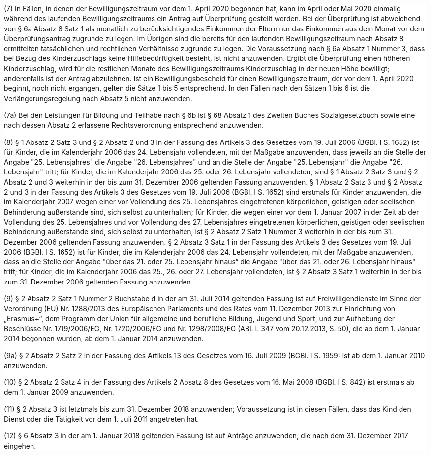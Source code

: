 (7) In Fällen, in denen der Bewilligungszeitraum vor dem 1. April 2020 begonnen hat, kann im April oder Mai 2020 einmalig während des laufenden Bewilligungszeitraums ein Antrag auf Überprüfung gestellt werden. Bei der Überprüfung ist abweichend von § 6a Absatz 8 Satz 1 als monatlich zu berücksichtigendes Einkommen der Eltern nur das Einkommen aus dem Monat vor dem Überprüfungsantrag zugrunde zu legen. Im Übrigen sind die bereits für den laufenden Bewilligungszeitraum nach Absatz 8 ermittelten tatsächlichen und rechtlichen Verhältnisse zugrunde zu legen. Die Voraussetzung nach § 6a Absatz 1 Nummer 3, dass bei Bezug des Kinderzuschlags keine Hilfebedürftigkeit besteht, ist nicht anzuwenden. Ergibt die Überprüfung einen höheren Kinderzuschlag, wird für die restlichen Monate des Bewilligungszeitraums Kinderzuschlag in der neuen Höhe bewilligt; anderenfalls ist der Antrag abzulehnen. Ist ein Bewilligungsbescheid für einen Bewilligungszeitraum, der vor dem 1. April 2020 beginnt, noch nicht ergangen, gelten die Sätze 1 bis 5 entsprechend. In den Fällen nach den Sätzen 1 bis 6 ist die Verlängerungsregelung nach Absatz 5 nicht anzuwenden.

(7a) Bei den Leistungen für Bildung und Teilhabe nach § 6b ist § 68 Absatz 1 des Zweiten Buches Sozialgesetzbuch sowie eine nach dessen Absatz 2 erlassene Rechtsverordnung entsprechend anzuwenden.

(8) § 1 Absatz 2 Satz 3 und § 2 Absatz 2 und 3 in der Fassung des Artikels 3 des Gesetzes vom 19. Juli 2006 (BGBl. I S. 1652) ist für Kinder, die im Kalenderjahr 2006 das 24. Lebensjahr vollendeten, mit der Maßgabe anzuwenden, dass jeweils an die Stelle der Angabe "25. Lebensjahres" die Angabe "26. Lebensjahres" und an die Stelle der Angabe "25. Lebensjahr" die Angabe "26. Lebensjahr" tritt; für Kinder, die im Kalenderjahr 2006 das 25. oder 26. Lebensjahr vollendeten, sind § 1 Absatz 2 Satz 3 und § 2 Absatz 2 und 3 weiterhin in der bis zum 31. Dezember 2006 geltenden Fassung anzuwenden. § 1 Absatz 2 Satz 3 und § 2 Absatz 2 und 3 in der Fassung des Artikels 3 des Gesetzes vom 19. Juli 2006 (BGBl. I S. 1652) sind erstmals für Kinder anzuwenden, die im Kalenderjahr 2007 wegen einer vor Vollendung des 25. Lebensjahres eingetretenen körperlichen, geistigen oder seelischen Behinderung außerstande sind, sich selbst zu unterhalten; für Kinder, die wegen einer vor dem 1. Januar 2007 in der Zeit ab der Vollendung des 25. Lebensjahres und vor Vollendung des 27. Lebensjahres eingetretenen körperlichen, geistigen oder seelischen Behinderung außerstande sind, sich selbst zu unterhalten, ist § 2 Absatz 2 Satz 1 Nummer 3 weiterhin in der bis zum 31. Dezember 2006 geltenden Fassung anzuwenden. § 2 Absatz 3 Satz 1 in der Fassung des Artikels 3 des Gesetzes vom 19. Juli 2006 (BGBl. I S. 1652) ist für Kinder, die im Kalenderjahr 2006 das 24. Lebensjahr vollendeten, mit der Maßgabe anzuwenden, dass an die Stelle der Angabe "über das 21. oder 25. Lebensjahr hinaus“ die Angabe "über das 21. oder 26. Lebensjahr hinaus" tritt; für Kinder, die im Kalenderjahr 2006 das 25., 26. oder 27. Lebensjahr vollendeten, ist § 2 Absatz 3 Satz 1 weiterhin in der bis zum 31. Dezember 2006 geltenden Fassung anzuwenden.

(9) § 2 Absatz 2 Satz 1 Nummer 2 Buchstabe d in der am 31. Juli 2014 geltenden Fassung ist auf Freiwilligendienste im Sinne der Verordnung (EU) Nr. 1288/2013 des Europäischen Parlaments und des Rates vom 11. Dezember 2013 zur Einrichtung von „Erasmus+“, dem Programm der Union für allgemeine und berufliche Bildung, Jugend und Sport, und zur Aufhebung der Beschlüsse Nr. 1719/2006/EG, Nr. 1720/2006/EG und Nr. 1298/2008/EG (ABl. L 347 vom 20.12.2013, S. 50), die ab dem 1. Januar 2014 begonnen wurden, ab dem 1. Januar 2014 anzuwenden.

(9a) § 2 Absatz 2 Satz 2 in der Fassung des Artikels 13 des Gesetzes vom 16. Juli 2009 (BGBl. I S. 1959) ist ab dem 1. Januar 2010 anzuwenden.

(10) § 2 Absatz 2 Satz 4 in der Fassung des Artikels 2 Absatz 8 des Gesetzes vom 16. Mai 2008 (BGBl. I S. 842) ist erstmals ab dem 1. Januar 2009 anzuwenden.

(11) § 2 Absatz 3 ist letztmals bis zum 31. Dezember 2018 anzuwenden; Voraussetzung ist in diesen Fällen, dass das Kind den Dienst oder die Tätigkeit vor dem 1. Juli 2011 angetreten hat.

(12) § 6 Absatz 3 in der am 1. Januar 2018 geltenden Fassung ist auf Anträge anzuwenden, die nach dem 31. Dezember 2017 eingehen.
